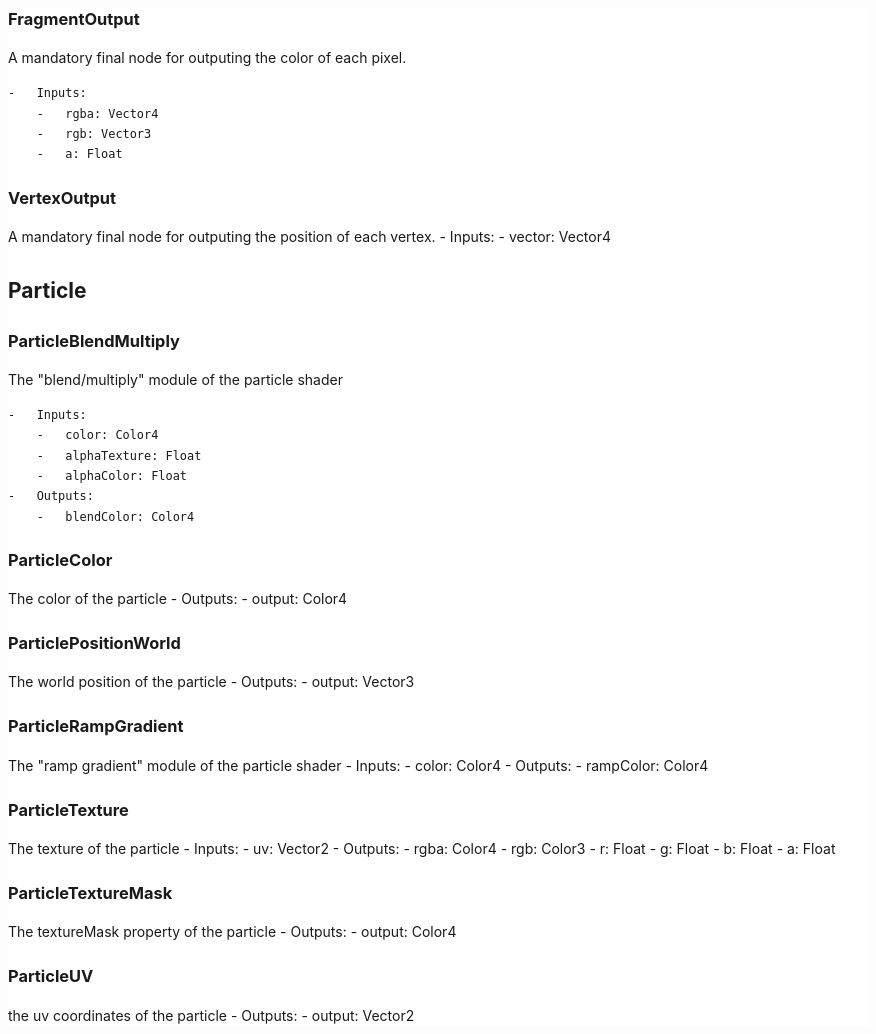 ### FragmentOutput
A mandatory final node for outputing the color of each pixel.

    -   Inputs:
        -   rgba: Vector4
        -   rgb: Vector3
        -   a: Float

### VertexOutput
A mandatory final node for outputing the position of each vertex.
    -   Inputs:
        -   vector: Vector4

## Particle
### ParticleBlendMultiply
The "blend/multiply" module of the particle shader

    -   Inputs:
        -   color: Color4
        -   alphaTexture: Float
        -   alphaColor: Float
    -   Outputs:
        -   blendColor: Color4

### ParticleColor
The color of the particle
    -   Outputs:
        -   output: Color4
### ParticlePositionWorld
The world position of the particle
    -   Outputs:
        -   output: Vector3
### ParticleRampGradient
The "ramp gradient" module of the particle shader
    -   Inputs:
        -   color: Color4
    -   Outputs:
        -   rampColor: Color4
### ParticleTexture
The texture of the particle
    -   Inputs:
        -   uv: Vector2
    -   Outputs:
        -   rgba: Color4
        -   rgb: Color3
        -   r: Float
        -   g: Float
        -   b: Float
        -   a: Float
### ParticleTextureMask
The textureMask property of the particle
    -   Outputs:
        -   output: Color4
### ParticleUV
the uv coordinates of the particle
    -   Outputs:
        -   output: Vector2
